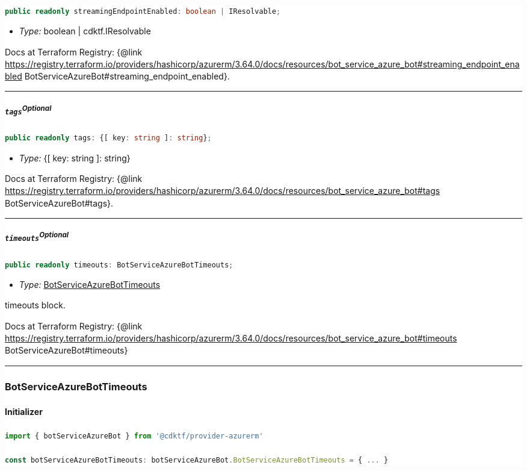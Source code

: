 ```typescript
public readonly streamingEndpointEnabled: boolean | IResolvable;
```

- *Type:* boolean | cdktf.IResolvable

Docs at Terraform Registry: {@link https://registry.terraform.io/providers/hashicorp/azurerm/3.64.0/docs/resources/bot_service_azure_bot#streaming_endpoint_enabled BotServiceAzureBot#streaming_endpoint_enabled}.

---

##### `tags`<sup>Optional</sup> <a name="tags" id="@cdktf/provider-azurerm.botServiceAzureBot.BotServiceAzureBotConfig.property.tags"></a>

```typescript
public readonly tags: {[ key: string ]: string};
```

- *Type:* {[ key: string ]: string}

Docs at Terraform Registry: {@link https://registry.terraform.io/providers/hashicorp/azurerm/3.64.0/docs/resources/bot_service_azure_bot#tags BotServiceAzureBot#tags}.

---

##### `timeouts`<sup>Optional</sup> <a name="timeouts" id="@cdktf/provider-azurerm.botServiceAzureBot.BotServiceAzureBotConfig.property.timeouts"></a>

```typescript
public readonly timeouts: BotServiceAzureBotTimeouts;
```

- *Type:* <a href="#@cdktf/provider-azurerm.botServiceAzureBot.BotServiceAzureBotTimeouts">BotServiceAzureBotTimeouts</a>

timeouts block.

Docs at Terraform Registry: {@link https://registry.terraform.io/providers/hashicorp/azurerm/3.64.0/docs/resources/bot_service_azure_bot#timeouts BotServiceAzureBot#timeouts}

---

### BotServiceAzureBotTimeouts <a name="BotServiceAzureBotTimeouts" id="@cdktf/provider-azurerm.botServiceAzureBot.BotServiceAzureBotTimeouts"></a>

#### Initializer <a name="Initializer" id="@cdktf/provider-azurerm.botServiceAzureBot.BotServiceAzureBotTimeouts.Initializer"></a>

```typescript
import { botServiceAzureBot } from '@cdktf/provider-azurerm'

const botServiceAzureBotTimeouts: botServiceAzureBot.BotServiceAzureBotTimeouts = { ... }
```
